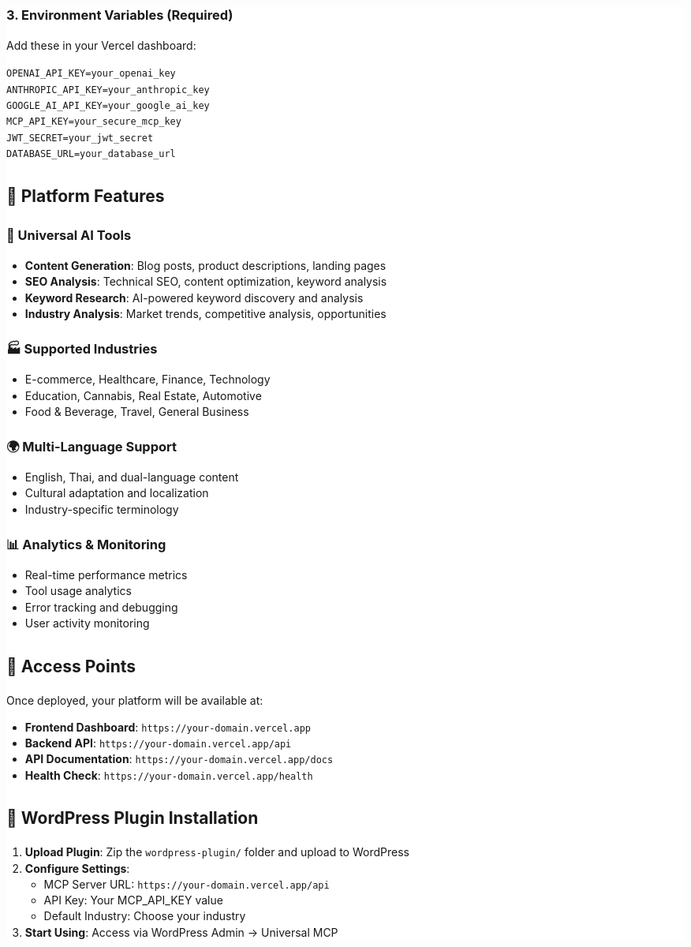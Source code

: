 ### **3. Environment Variables (Required)**
Add these in your Vercel dashboard:
```env
OPENAI_API_KEY=your_openai_key
ANTHROPIC_API_KEY=your_anthropic_key
GOOGLE_AI_API_KEY=your_google_ai_key
MCP_API_KEY=your_secure_mcp_key
JWT_SECRET=your_jwt_secret
DATABASE_URL=your_database_url
```

## 🔧 **Platform Features**

### **🤖 Universal AI Tools**
- **Content Generation**: Blog posts, product descriptions, landing pages
- **SEO Analysis**: Technical SEO, content optimization, keyword analysis
- **Keyword Research**: AI-powered keyword discovery and analysis
- **Industry Analysis**: Market trends, competitive analysis, opportunities

### **🏭 Supported Industries**
- E-commerce, Healthcare, Finance, Technology
- Education, Cannabis, Real Estate, Automotive
- Food & Beverage, Travel, General Business

### **🌍 Multi-Language Support**
- English, Thai, and dual-language content
- Cultural adaptation and localization
- Industry-specific terminology

### **📊 Analytics & Monitoring**
- Real-time performance metrics
- Tool usage analytics
- Error tracking and debugging
- User activity monitoring

## 📱 **Access Points**

Once deployed, your platform will be available at:

- **Frontend Dashboard**: `https://your-domain.vercel.app`
- **Backend API**: `https://your-domain.vercel.app/api`
- **API Documentation**: `https://your-domain.vercel.app/docs`
- **Health Check**: `https://your-domain.vercel.app/health`

## 🔌 **WordPress Plugin Installation**

1. **Upload Plugin**: Zip the `wordpress-plugin/` folder and upload to WordPress
2. **Configure Settings**: 
   - MCP Server URL: `https://your-domain.vercel.app/api`
   - API Key: Your MCP_API_KEY value
   - Default Industry: Choose your industry
3. **Start Using**: Access via WordPress Admin → Universal MCP
